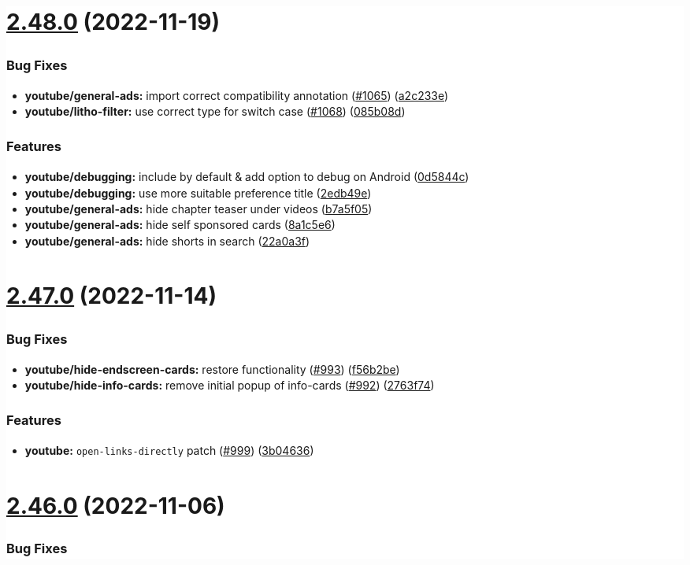 # [2.48.0](https://github.com/LeddaZ/revanced-patches/compare/v2.47.0...v2.48.0) (2022-11-19)


### Bug Fixes

* **youtube/general-ads:** import correct compatibility annotation ([#1065](https://github.com/LeddaZ/revanced-patches/issues/1065)) ([a2c233e](https://github.com/LeddaZ/revanced-patches/commit/a2c233e057f0f469275c33e759388be769e77071))
* **youtube/litho-filter:** use correct type for switch case ([#1068](https://github.com/LeddaZ/revanced-patches/issues/1068)) ([085b08d](https://github.com/LeddaZ/revanced-patches/commit/085b08da93534f844c6b61b1b6576731e1c07458))


### Features

* **youtube/debugging:** include by default & add option to debug on Android ([0d5844c](https://github.com/LeddaZ/revanced-patches/commit/0d5844c4ebe852ebef51c9ea5478d1fdd56af661))
* **youtube/debugging:** use more suitable preference title ([2edb49e](https://github.com/LeddaZ/revanced-patches/commit/2edb49e6ce05137ccf2e89f22ca6a27a9f977438))
* **youtube/general-ads:** hide chapter teaser under videos ([b7a5f05](https://github.com/LeddaZ/revanced-patches/commit/b7a5f057ed158a44b33208e42a7edc44633c42e6))
* **youtube/general-ads:** hide self sponsored cards ([8a1c5e6](https://github.com/LeddaZ/revanced-patches/commit/8a1c5e67cc43dd62df9563fc3938e9896ff0c2f1))
* **youtube/general-ads:** hide shorts in search ([22a0a3f](https://github.com/LeddaZ/revanced-patches/commit/22a0a3f5d98359d4714da8962f4cdfcd778ec9d6))

# [2.47.0](https://github.com/LeddaZ/revanced-patches/compare/v2.46.0...v2.47.0) (2022-11-14)


### Bug Fixes

* **youtube/hide-endscreen-cards:** restore functionality ([#993](https://github.com/LeddaZ/revanced-patches/issues/993)) ([f56b2be](https://github.com/LeddaZ/revanced-patches/commit/f56b2be342dd540bfb1908c22f2cf143eff84608))
* **youtube/hide-info-cards:** remove initial popup of info-cards ([#992](https://github.com/LeddaZ/revanced-patches/issues/992)) ([2763f74](https://github.com/LeddaZ/revanced-patches/commit/2763f7442c04d179e85b58af5b0a60db8d1cd67d))


### Features

* **youtube:** `open-links-directly` patch ([#999](https://github.com/LeddaZ/revanced-patches/issues/999)) ([3b04636](https://github.com/LeddaZ/revanced-patches/commit/3b0463697f844a761e1f38e7d2b01dad2ae5b0d0))

# [2.46.0](https://github.com/LeddaZ/revanced-patches/compare/v2.45.0...v2.46.0) (2022-11-06)


### Bug Fixes

